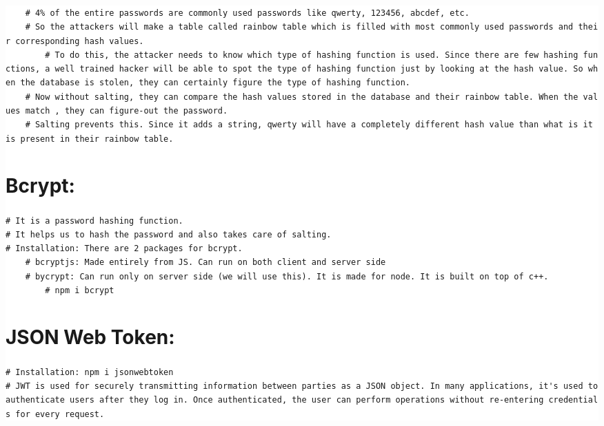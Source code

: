         # 4% of the entire passwords are commonly used passwords like qwerty, 123456, abcdef, etc.
        # So the attackers will make a table called rainbow table which is filled with most commonly used passwords and their corresponding hash values.
            # To do this, the attacker needs to know which type of hashing function is used. Since there are few hashing functions, a well trained hacker will be able to spot the type of hashing function just by looking at the hash value. So when the database is stolen, they can certainly figure the type of hashing function.
        # Now without salting, they can compare the hash values stored in the database and their rainbow table. When the values match , they can figure-out the password. 
        # Salting prevents this. Since it adds a string, qwerty will have a completely different hash value than what is it is present in their rainbow table.

# Bcrypt:
    # It is a password hashing function.
    # It helps us to hash the password and also takes care of salting.
    # Installation: There are 2 packages for bcrypt.
        # bcryptjs: Made entirely from JS. Can run on both client and server side
        # bycrypt: Can run only on server side (we will use this). It is made for node. It is built on top of c++.
            # npm i bcrypt

# JSON Web Token:
    # Installation: npm i jsonwebtoken
    # JWT is used for securely transmitting information between parties as a JSON object. In many applications, it's used to authenticate users after they log in. Once authenticated, the user can perform operations without re-entering credentials for every request.